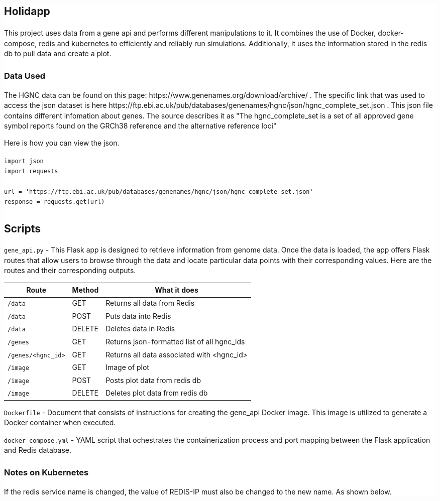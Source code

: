 <h2>Holidapp</h2>
This project uses data from a gene api and performs different manipulations to it. It combines the use of Docker, docker-compose, redis and kubernetes to efficiently and reliably run simulations. Additionally, it uses the information stored in the redis db to pull data and create a plot. 

<h3>Data Used</h3>
The HGNC data can be found on this page: https://www.genenames.org/download/archive/ . The specific link that was used to access the json dataset is here https://ftp.ebi.ac.uk/pub/databases/genenames/hgnc/json/hgnc_complete_set.json . This json file contains different infomation about genes. The source describes it as "The hgnc_complete_set is a set of all approved gene symbol reports found on the GRCh38 reference and the alternative reference loci"

Here is how you can view the json.

```
import json
import requests

url = 'https://ftp.ebi.ac.uk/pub/databases/genenames/hgnc/json/hgnc_complete_set.json'
response = requests.get(url)
```

<h2>Scripts</h2>

`gene_api.py` - This Flask app is designed to retrieve information from genome data. Once the data is loaded, the app offers Flask routes that allow users to browse through the data and locate particular data points with their corresponding values. Here are the routes and their corresponding outputs.

| Route  | Method   | What it does     |
| ----------- | -------- | ----------- |
| `/data`      | GET |Returns all data from Redis |
| `/data`      | POST |Puts data into Redis |
| `/data`      | DELETE |Deletes data in Redis|
| `/genes`      | GET |Returns json-formatted list of all hgnc_ids |
| `/genes/<hgnc_id>`      | GET |Returns all data associated with <hgnc_id>|
| `/image`      | GET |Image of plot |
| `/image`      | POST |Posts plot data from redis db|
| `/image`      | DELETE |Deletes plot data from redis db|

`Dockerfile` - Document that consists of instructions for creating the gene_api Docker image. This image is utilized to generate a Docker container when executed.

`docker-compose.yml` - YAML script that ochestrates the containerization process and port mapping between the Flask application and Redis database.

<h3>Notes on Kubernetes</h3>
If the redis service name is changed, the value of REDIS-IP must also be changed to the new name. As shown below.
